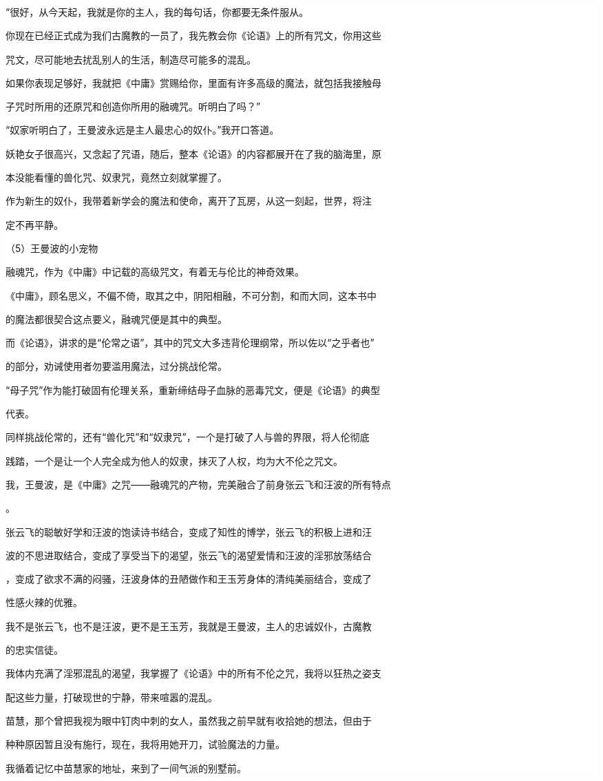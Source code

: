 “很好，从今天起，我就是你的主人，我的每句话，你都要无条件服从。

你现在已经正式成为我们古魔教的一员了，我先教会你《论语》上的所有咒文，你用这些

咒文，尽可能地去扰乱别人的生活，制造尽可能多的混乱。

如果你表现足够好，我就把《中庸》赏赐给你，里面有许多高级的魔法，就包括我接触母

子咒时所用的还原咒和创造你所用的融魂咒。听明白了吗？”

“奴家听明白了，王曼波永远是主人最忠心的奴仆。”我开口答道。

妖艳女子很高兴，又念起了咒语，随后，整本《论语》的内容都展开在了我的脑海里，原

本没能看懂的兽化咒、奴隶咒，竟然立刻就掌握了。

作为新生的奴仆，我带着新学会的魔法和使命，离开了瓦房，从这一刻起，世界，将注

定不再平静。

（5）王曼波的小宠物

融魂咒，作为《中庸》中记载的高级咒文，有着无与伦比的神奇效果。

《中庸》，顾名思义，不偏不倚，取其之中，阴阳相融，不可分割，和而大同，这本书中

的魔法都很契合这点要义，融魂咒便是其中的典型。

而《论语》，讲求的是“伦常之语”，其中的咒文大多违背伦理纲常，所以佐以“之乎者也”

的部分，劝诫使用者勿要滥用魔法，过分挑战伦常。

“母子咒”作为能打破固有伦理关系，重新缔结母子血脉的恶毒咒文，便是《论语》的典型

代表。

同样挑战伦常的，还有“兽化咒”和“奴隶咒”，一个是打破了人与兽的界限，将人伦彻底

践踏，一个是让一个人完全成为他人的奴隶，抹灭了人权，均为大不伦之咒文。

我，王曼波，是《中庸》之咒——融魂咒的产物，完美融合了前身张云飞和汪波的所有特点

。

张云飞的聪敏好学和汪波的饱读诗书结合，变成了知性的博学，张云飞的积极上进和汪

波的不思进取结合，变成了享受当下的渴望，张云飞的渴望爱情和汪波的淫邪放荡结合

，变成了欲求不满的闷骚，汪波身体的丑陋做作和王玉芳身体的清纯美丽结合，变成了

性感火辣的优雅。

我不是张云飞，也不是汪波，更不是王玉芳，我就是王曼波，主人的忠诚奴仆，古魔教

的忠实信徒。

我体内充满了淫邪混乱的渴望，我掌握了《论语》中的所有不伦之咒，我将以狂热之姿支

配这些力量，打破现世的宁静，带来喧嚣的混乱。

苗慧，那个曾把我视为眼中钉肉中刺的女人，虽然我之前早就有收拾她的想法，但由于

种种原因暂且没有施行，现在，我将用她开刀，试验魔法的力量。

我循着记忆中苗慧家的地址，来到了一间气派的别墅前。
